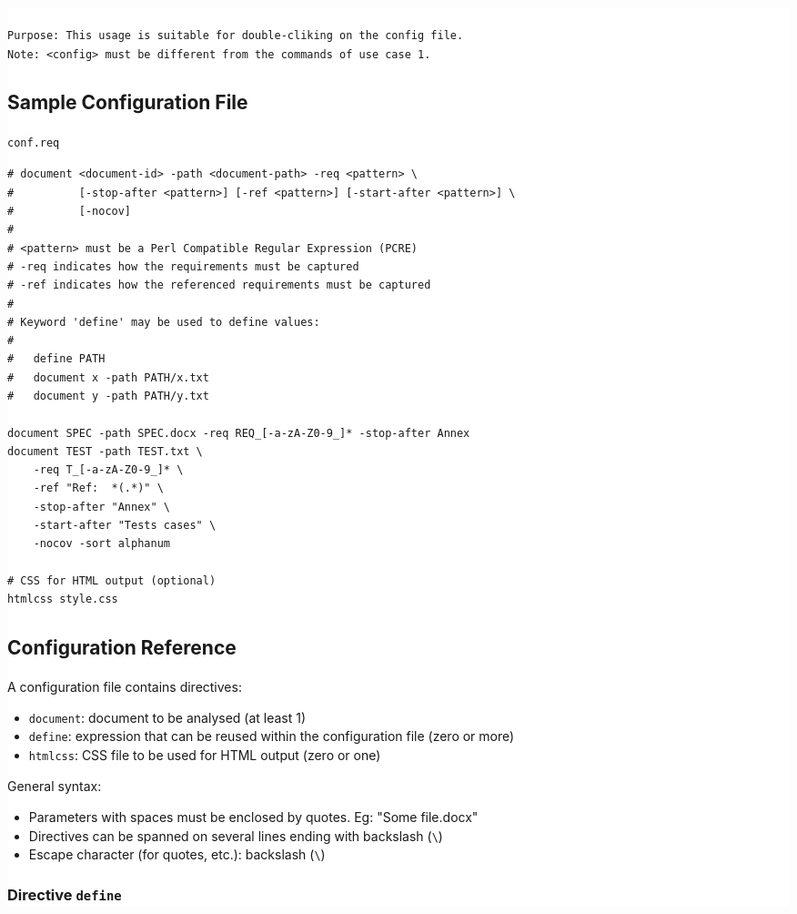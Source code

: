 ```

Purpose: This usage is suitable for double-cliking on the config file.
Note: <config> must be different from the commands of use case 1.
```

## Sample Configuration File

`conf.req`

```
# document <document-id> -path <document-path> -req <pattern> \
#          [-stop-after <pattern>] [-ref <pattern>] [-start-after <pattern>] \
#          [-nocov]
#
# <pattern> must be a Perl Compatible Regular Expression (PCRE)
# -req indicates how the requirements must be captured
# -ref indicates how the referenced requirements must be captured
# 
# Keyword 'define' may be used to define values:
# 
#   define PATH
#   document x -path PATH/x.txt
#   document y -path PATH/y.txt

document SPEC -path SPEC.docx -req REQ_[-a-zA-Z0-9_]* -stop-after Annex
document TEST -path TEST.txt \
    -req T_[-a-zA-Z0-9_]* \
    -ref "Ref:  *(.*)" \
    -stop-after "Annex" \
    -start-after "Tests cases" \
    -nocov -sort alphanum

# CSS for HTML output (optional)
htmlcss style.css
```

## Configuration Reference

A configuration file contains directives:

- `document`: document to be analysed (at least 1)
- `define`: expression that can be reused within the configuration file (zero or more)
- `htmlcss`: CSS file to be used for HTML output (zero or one)

General syntax:

- Parameters with spaces must be enclosed by quotes. Eg: "Some file.docx"
- Directives can be spanned on several lines ending with backslash (`\`)
- Escape character (for quotes, etc.): backslash (`\`)

### Directive `define`

